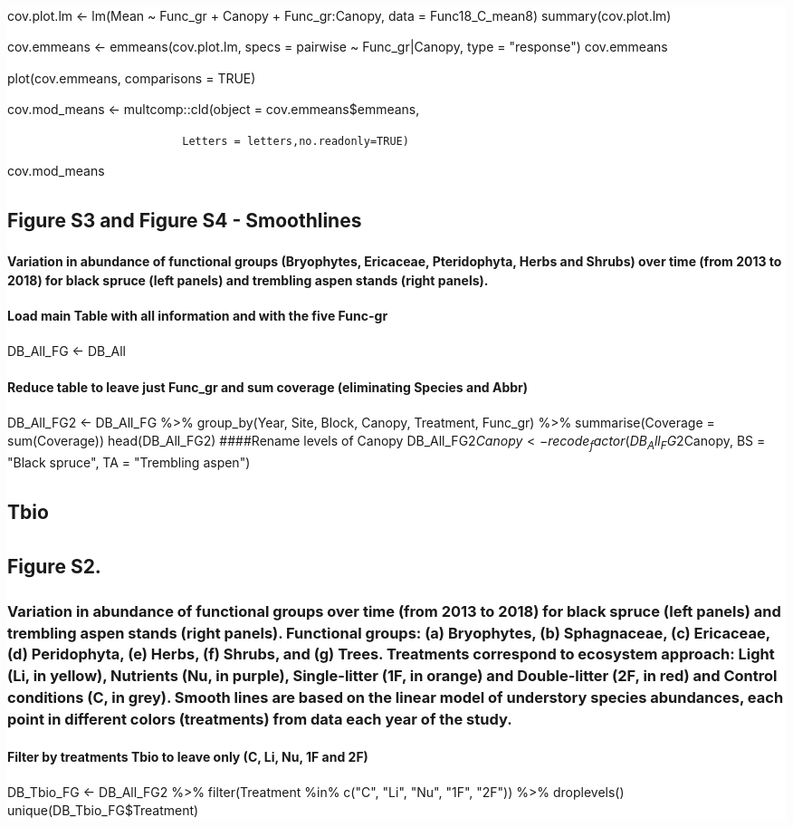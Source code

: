 cov.plot.lm <- lm(Mean ~ Func_gr + Canopy + Func_gr:Canopy, data = Func18_C_mean8)
summary(cov.plot.lm)

cov.emmeans <- emmeans(cov.plot.lm, specs = pairwise ~ Func_gr|Canopy, type = "response")
cov.emmeans

plot(cov.emmeans, comparisons = TRUE)

cov.mod_means <- multcomp::cld(object = cov.emmeans$emmeans,
                               
                               Letters = letters,no.readonly=TRUE)
cov.mod_means

## Figure S3 and Figure S4 - Smoothlines ####
#### Variation in abundance of functional groups (Bryophytes, Ericaceae, Pteridophyta, Herbs and Shrubs) over time (from 2013 to 2018) for black spruce (left panels) and trembling aspen stands (right panels). 

#### Load main Table with all information and with the five Func-gr
DB_All_FG <- DB_All

#### Reduce table to leave just Func_gr and sum coverage (eliminating Species and Abbr)
DB_All_FG2 <- DB_All_FG %>%
  group_by(Year, Site, Block, Canopy, Treatment, Func_gr) %>%
  summarise(Coverage = sum(Coverage))
head(DB_All_FG2)
####Rename levels of Canopy
DB_All_FG2$Canopy <- recode_factor(DB_All_FG2$Canopy, BS  = "Black spruce", TA = "Trembling aspen")

## Tbio ###
## Figure S2.
### Variation in abundance of functional groups over time (from 2013 to 2018) for black spruce (left panels) and trembling aspen stands (right panels). Functional groups: (a) Bryophytes, (b) Sphagnaceae, (c) Ericaceae, (d) Peridophyta, (e) Herbs, (f) Shrubs, and (g) Trees. Treatments correspond to ecosystem approach: Light (Li, in yellow), Nutrients (Nu, in purple), Single-litter (1F, in orange) and Double-litter (2F, in red) and Control conditions (C, in grey). Smooth lines are based on the linear model of understory species abundances, each point in different colors (treatments) from data each year of the study.
#### Filter by treatments Tbio to leave only (C, Li, Nu, 1F and 2F)
DB_Tbio_FG <- DB_All_FG2 %>%
  filter(Treatment %in% c("C", "Li", "Nu", "1F", "2F")) %>% 
  droplevels()
unique(DB_Tbio_FG$Treatment)
